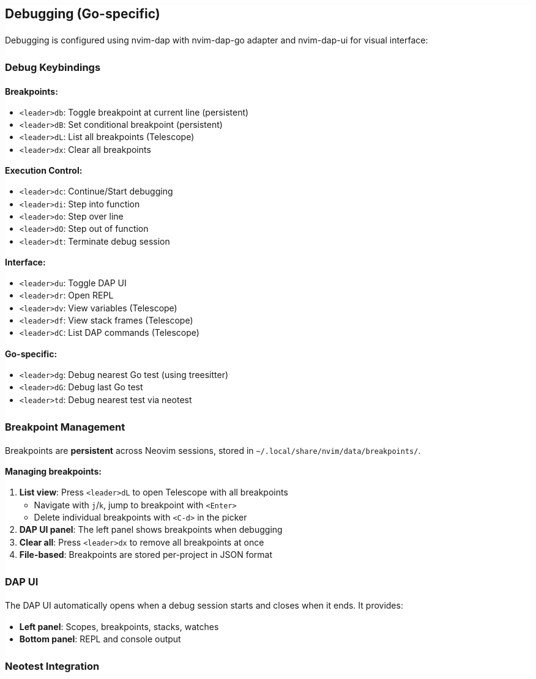 ## Debugging (Go-specific)

Debugging is configured using nvim-dap with nvim-dap-go adapter and nvim-dap-ui for visual interface:

### Debug Keybindings

**Breakpoints:**
- `<leader>db`: Toggle breakpoint at current line (persistent)
- `<leader>dB`: Set conditional breakpoint (persistent)
- `<leader>dL`: List all breakpoints (Telescope)
- `<leader>dx`: Clear all breakpoints

**Execution Control:**
- `<leader>dc`: Continue/Start debugging
- `<leader>di`: Step into function
- `<leader>do`: Step over line
- `<leader>dO`: Step out of function
- `<leader>dt`: Terminate debug session

**Interface:**
- `<leader>du`: Toggle DAP UI
- `<leader>dr`: Open REPL
- `<leader>dv`: View variables (Telescope)
- `<leader>df`: View stack frames (Telescope)
- `<leader>dC`: List DAP commands (Telescope)

**Go-specific:**
- `<leader>dg`: Debug nearest Go test (using treesitter)
- `<leader>dG`: Debug last Go test
- `<leader>td`: Debug nearest test via neotest

### Breakpoint Management

Breakpoints are **persistent** across Neovim sessions, stored in `~/.local/share/nvim/data/breakpoints/`.

**Managing breakpoints:**
1. **List view**: Press `<leader>dL` to open Telescope with all breakpoints
   - Navigate with `j`/`k`, jump to breakpoint with `<Enter>`
   - Delete individual breakpoints with `<C-d>` in the picker
2. **DAP UI panel**: The left panel shows breakpoints when debugging
3. **Clear all**: Press `<leader>dx` to remove all breakpoints at once
4. **File-based**: Breakpoints are stored per-project in JSON format

### DAP UI

The DAP UI automatically opens when a debug session starts and closes when it ends. It provides:
- **Left panel**: Scopes, breakpoints, stacks, watches
- **Bottom panel**: REPL and console output

### Neotest Integration
